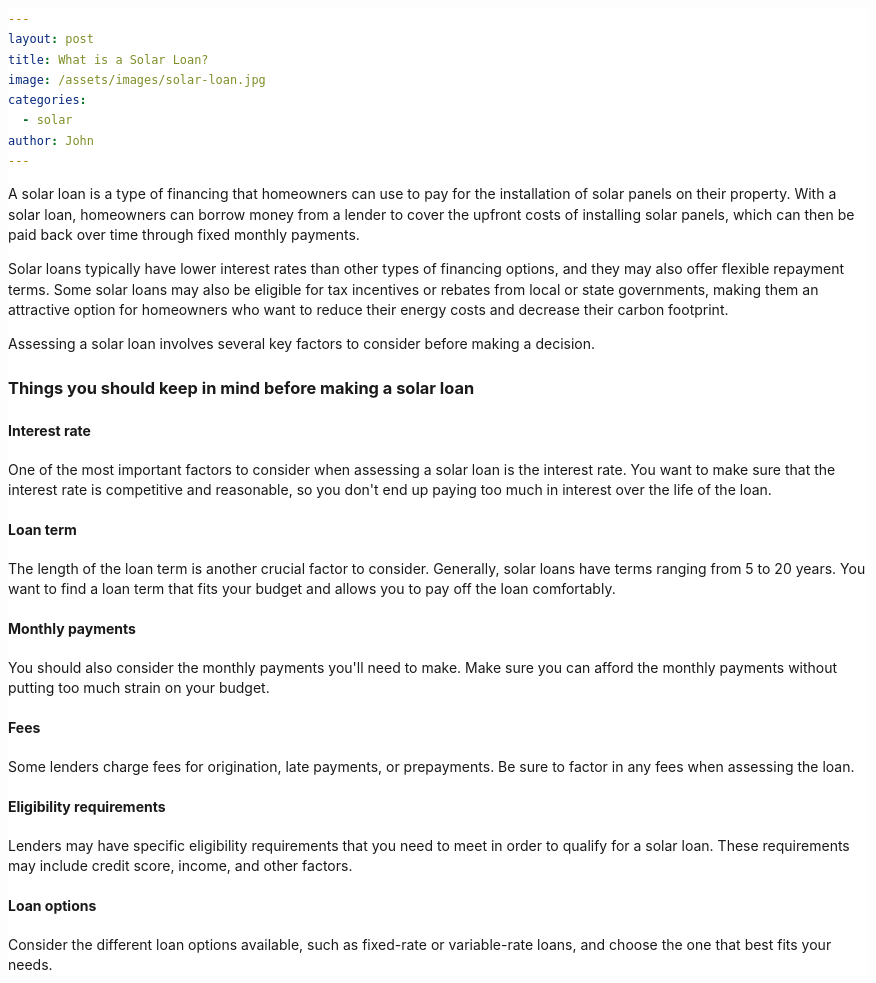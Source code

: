 ```yaml
---
layout: post
title: What is a Solar Loan?
image: /assets/images/solar-loan.jpg
categories:
  - solar
author: John
---
```

A solar loan is a type of financing that homeowners can use to pay for the installation of solar panels on their property. With a solar loan, homeowners can borrow money from a lender to cover the upfront costs of installing solar panels, which can then be paid back over time through fixed monthly payments. 

Solar loans typically have lower interest rates than other types of financing options, and they may also offer flexible repayment terms. Some solar loans may also be eligible for tax incentives or rebates from local or state governments, making them an attractive option for homeowners who want to reduce their energy costs and decrease their carbon footprint.

Assessing a solar loan involves several key factors to consider before making a decision. 

### Things you should keep in mind before making a solar loan

#### Interest rate

One of the most important factors to consider when assessing a solar loan is the interest rate. You want to make sure that the interest rate is competitive and reasonable, so you don't end up paying too much in interest over the life of the loan.

#### Loan term

The length of the loan term is another crucial factor to consider. Generally, solar loans have terms ranging from 5 to 20 years. You want to find a loan term that fits your budget and allows you to pay off the loan comfortably.

#### Monthly payments

You should also consider the monthly payments you'll need to make. Make sure you can afford the monthly payments without putting too much strain on your budget.

#### Fees

Some lenders charge fees for origination, late payments, or prepayments. Be sure to factor in any fees when assessing the loan.

#### Eligibility requirements

Lenders may have specific eligibility requirements that you need to meet in order to qualify for a solar loan. These requirements may include credit score, income, and other factors.

#### Loan options

Consider the different loan options available, such as fixed-rate or variable-rate loans, and choose the one that best fits your needs.
